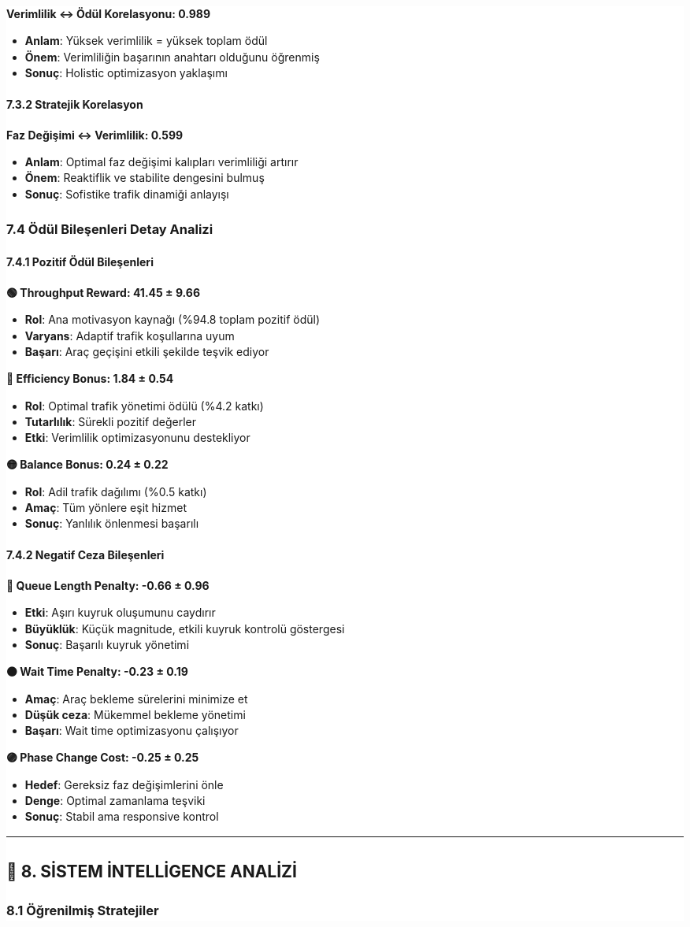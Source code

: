 **Verimlilik ↔ Ödül Korelasyonu: 0.989**
- **Anlam**: Yüksek verimlilik = yüksek toplam ödül
- **Önem**: Verimliliğin başarının anahtarı olduğunu öğrenmiş
- **Sonuç**: Holistic optimizasyon yaklaşımı

#### **7.3.2 Stratejik Korelasyon**

**Faz Değişimi ↔ Verimlilik: 0.599**
- **Anlam**: Optimal faz değişimi kalıpları verimliliği artırır
- **Önem**: Reaktiflik ve stabilite dengesini bulmuş
- **Sonuç**: Sofistike trafik dinamiği anlayışı

### 7.4 Ödül Bileşenleri Detay Analizi

#### **7.4.1 Pozitif Ödül Bileşenleri**

**🟢 Throughput Reward: 41.45 ± 9.66**
- **Rol**: Ana motivasyon kaynağı (%94.8 toplam pozitif ödül)
- **Varyans**: Adaptif trafik koşullarına uyum
- **Başarı**: Araç geçişini etkili şekilde teşvik ediyor

**🔵 Efficiency Bonus: 1.84 ± 0.54**
- **Rol**: Optimal trafik yönetimi ödülü (%4.2 katkı)
- **Tutarlılık**: Sürekli pozitif değerler
- **Etki**: Verimlilik optimizasyonunu destekliyor

**🟡 Balance Bonus: 0.24 ± 0.22**
- **Rol**: Adil trafik dağılımı (%0.5 katkı)
- **Amaç**: Tüm yönlere eşit hizmet
- **Sonuç**: Yanlılık önlenmesi başarılı

#### **7.4.2 Negatif Ceza Bileşenleri**

**🔴 Queue Length Penalty: -0.66 ± 0.96**
- **Etki**: Aşırı kuyruk oluşumunu caydırır
- **Büyüklük**: Küçük magnitude, etkili kuyruk kontrolü göstergesi
- **Sonuç**: Başarılı kuyruk yönetimi

**🟠 Wait Time Penalty: -0.23 ± 0.19**
- **Amaç**: Araç bekleme sürelerini minimize et
- **Düşük ceza**: Mükemmel bekleme yönetimi
- **Başarı**: Wait time optimizasyonu çalışıyor

**🟣 Phase Change Cost: -0.25 ± 0.25**
- **Hedef**: Gereksiz faz değişimlerini önle
- **Denge**: Optimal zamanlama teşviki
- **Sonuç**: Stabil ama responsive kontrol

---

## 🎯 8. SİSTEM İNTELLİGENCE ANALİZİ

### 8.1 Öğrenilmiş Stratejiler
